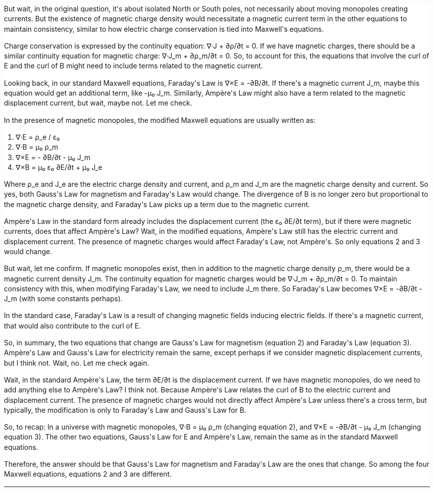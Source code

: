 But wait, in the original question, it's about isolated North or South poles, not necessarily about moving monopoles creating currents. But the existence of magnetic charge density would necessitate a magnetic current term in the other equations to maintain consistency, similar to how electric charge conservation is tied into Maxwell's equations.

Charge conservation is expressed by the continuity equation: ∇·J + ∂ρ/∂t = 0. If we have magnetic charges, there should be a similar continuity equation for magnetic charge: ∇·J_m + ∂ρ_m/∂t = 0. So, to account for this, the equations that involve the curl of E and the curl of B might need to include terms related to the magnetic current.

Looking back, in our standard Maxwell equations, Faraday's Law is ∇×E = -∂B/∂t. If there's a magnetic current J_m, maybe this equation would get an additional term, like -μ₀ J_m. Similarly, Ampère's Law might also have a term related to the magnetic displacement current, but wait, maybe not. Let me check.

In the presence of magnetic monopoles, the modified Maxwell equations are usually written as:

1. ∇·E = ρ_e / ε₀
2. ∇·B = μ₀ ρ_m
3. ∇×E = - ∂B/∂t - μ₀ J_m
4. ∇×B = μ₀ ε₀ ∂E/∂t + μ₀ J_e

Where ρ_e and J_e are the electric charge density and current, and ρ_m and J_m are the magnetic charge density and current. So yes, both Gauss's Law for magnetism and Faraday's Law would change. The divergence of B is no longer zero but proportional to the magnetic charge density, and Faraday's Law picks up a term due to the magnetic current. 

Ampère's Law in the standard form already includes the displacement current (the ε₀ ∂E/∂t term), but if there were magnetic currents, does that affect Ampère's Law? Wait, in the modified equations, Ampère's Law still has the electric current and displacement current. The presence of magnetic charges would affect Faraday's Law, not Ampère's. So only equations 2 and 3 would change. 

But wait, let me confirm. If magnetic monopoles exist, then in addition to the magnetic charge density ρ_m, there would be a magnetic current density J_m. The continuity equation for magnetic charges would be ∇·J_m + ∂ρ_m/∂t = 0. To maintain consistency with this, when modifying Faraday's Law, we need to include J_m there. So Faraday's Law becomes ∇×E = -∂B/∂t - J_m (with some constants perhaps). 

In the standard case, Faraday's Law is a result of changing magnetic fields inducing electric fields. If there's a magnetic current, that would also contribute to the curl of E. 

So, in summary, the two equations that change are Gauss's Law for magnetism (equation 2) and Faraday's Law (equation 3). Ampère's Law and Gauss's Law for electricity remain the same, except perhaps if we consider magnetic displacement currents, but I think not. Wait, no. Let me check again.

Wait, in the standard Ampère's Law, the term ∂E/∂t is the displacement current. If we have magnetic monopoles, do we need to add anything else to Ampère's Law? I think not. Because Ampère's Law relates the curl of B to the electric current and displacement current. The presence of magnetic charges would not directly affect Ampère's Law unless there's a cross term, but typically, the modification is only to Faraday's Law and Gauss's Law for B.

So, to recap: In a universe with magnetic monopoles, ∇·B = μ₀ ρ_m (changing equation 2), and ∇×E = -∂B/∂t - μ₀ J_m (changing equation 3). The other two equations, Gauss's Law for E and Ampère's Law, remain the same as in the standard Maxwell equations. 

Therefore, the answer should be that Gauss's Law for magnetism and Faraday's Law are the ones that change. So among the four Maxwell equations, equations 2 and 3 are different.

---